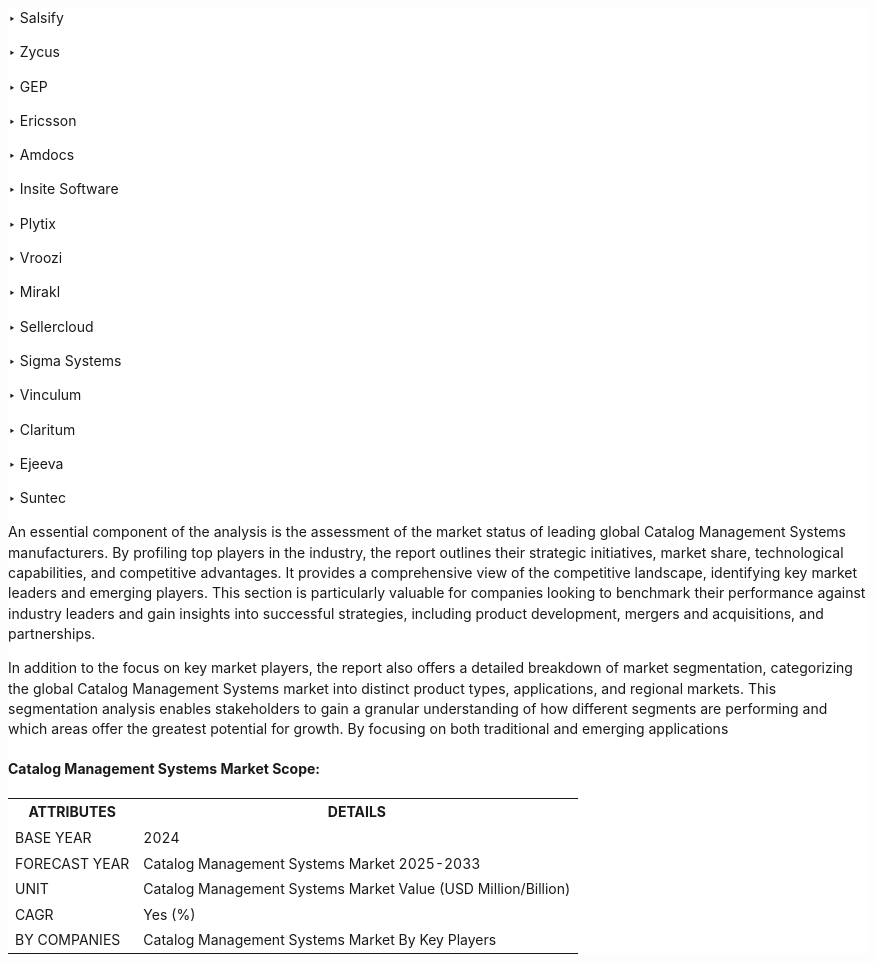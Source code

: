 ‣ Salsify

‣ Zycus

‣ GEP

‣ Ericsson

‣ Amdocs

‣ Insite Software

‣ Plytix

‣ Vroozi

‣ Mirakl

‣ Sellercloud

‣ Sigma Systems

‣ Vinculum

‣ Claritum

‣ Ejeeva

‣ Suntec

An essential component of the analysis is the assessment of the market status of leading global Catalog Management Systems manufacturers. By profiling top players in the industry, the report outlines their strategic initiatives, market share, technological capabilities, and competitive advantages. It provides a comprehensive view of the competitive landscape, identifying key market leaders and emerging players. This section is particularly valuable for companies looking to benchmark their performance against industry leaders and gain insights into successful strategies, including product development, mergers and acquisitions, and partnerships.

In addition to the focus on key market players, the report also offers a detailed breakdown of market segmentation, categorizing the global Catalog Management Systems market into distinct product types, applications, and regional markets. This segmentation analysis enables stakeholders to gain a granular understanding of how different segments are performing and which areas offer the greatest potential for growth. By focusing on both traditional and emerging applications

<h4>Catalog Management Systems Market Scope:</h4>
<table>
<tr>
<th>ATTRIBUTES</th>
<th>DETAILS</th>
</tr>
<tr>
<td>BASE YEAR</td>
<td>2024</td>
</tr>
<tr>
<td>FORECAST YEAR</td>
<td>Catalog Management Systems Market 2025-2033</td>
</tr>
<tr>
<td>UNIT</td>
<td>Catalog Management Systems Market Value (USD Million/Billion)</td>
<tr>
<td>CAGR</td>
<td>Yes (%)</td>
</tr>
</tr>
<tr>
<td>BY COMPANIES</td>
<td>Catalog Management Systems Market By Key Players</td>
</tr>
<tr>